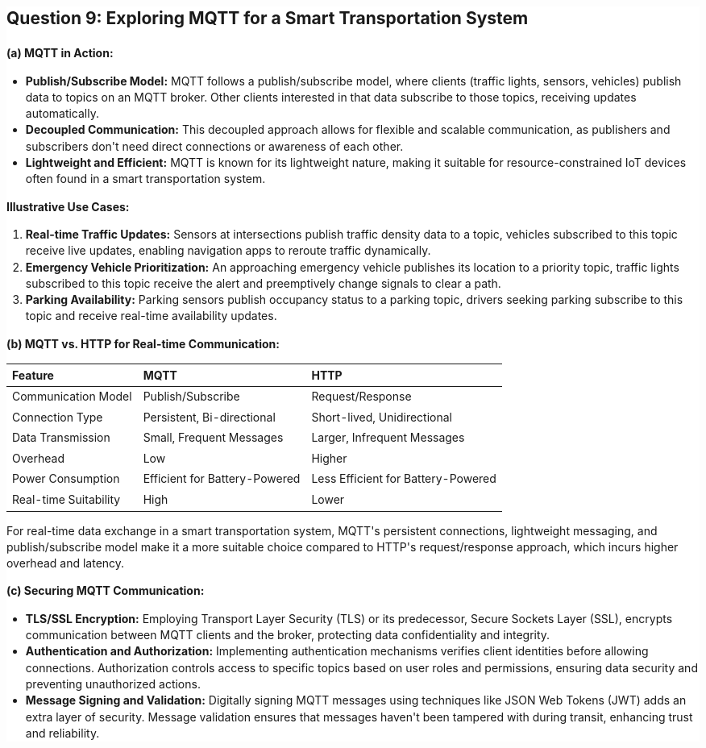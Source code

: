 ## Question 9: Exploring MQTT for a Smart Transportation System

**(a) MQTT in Action:**

- **Publish/Subscribe Model:** MQTT follows a publish/subscribe model, where clients (traffic lights, sensors, vehicles) publish data to topics on an MQTT broker. Other clients interested in that data subscribe to those topics, receiving updates automatically.
- **Decoupled Communication:** This decoupled approach allows for flexible and scalable communication, as publishers and subscribers don't need direct connections or awareness of each other.
- **Lightweight and Efficient:** MQTT is known for its lightweight nature, making it suitable for resource-constrained IoT devices often found in a smart transportation system.

**Illustrative Use Cases:**

1. **Real-time Traffic Updates:** Sensors at intersections publish traffic density data to a topic, vehicles subscribed to this topic receive live updates, enabling navigation apps to reroute traffic dynamically.
2. **Emergency Vehicle Prioritization:** An approaching emergency vehicle publishes its location to a priority topic, traffic lights subscribed to this topic receive the alert and preemptively change signals to clear a path.
3. **Parking Availability:** Parking sensors publish occupancy status to a parking topic, drivers seeking parking subscribe to this topic and receive real-time availability updates.

**(b) MQTT vs. HTTP for Real-time Communication:**

|Feature|MQTT|HTTP|
|:--|:--|:--|
|Communication Model|Publish/Subscribe|Request/Response|
|Connection Type|Persistent, Bi-directional|Short-lived, Unidirectional|
|Data Transmission|Small, Frequent Messages|Larger, Infrequent Messages|
|Overhead|Low|Higher|
|Power Consumption|Efficient for Battery-Powered|Less Efficient for Battery-Powered|
|Real-time Suitability|High|Lower|

For real-time data exchange in a smart transportation system, MQTT's persistent connections, lightweight messaging, and publish/subscribe model make it a more suitable choice compared to HTTP's request/response approach, which incurs higher overhead and latency.

**(c) Securing MQTT Communication:**

- **TLS/SSL Encryption:** Employing Transport Layer Security (TLS) or its predecessor, Secure Sockets Layer (SSL), encrypts communication between MQTT clients and the broker, protecting data confidentiality and integrity.
- **Authentication and Authorization:** Implementing authentication mechanisms verifies client identities before allowing connections. Authorization controls access to specific topics based on user roles and permissions, ensuring data security and preventing unauthorized actions.
- **Message Signing and Validation:** Digitally signing MQTT messages using techniques like JSON Web Tokens (JWT) adds an extra layer of security. Message validation ensures that messages haven't been tampered with during transit, enhancing trust and reliability.
